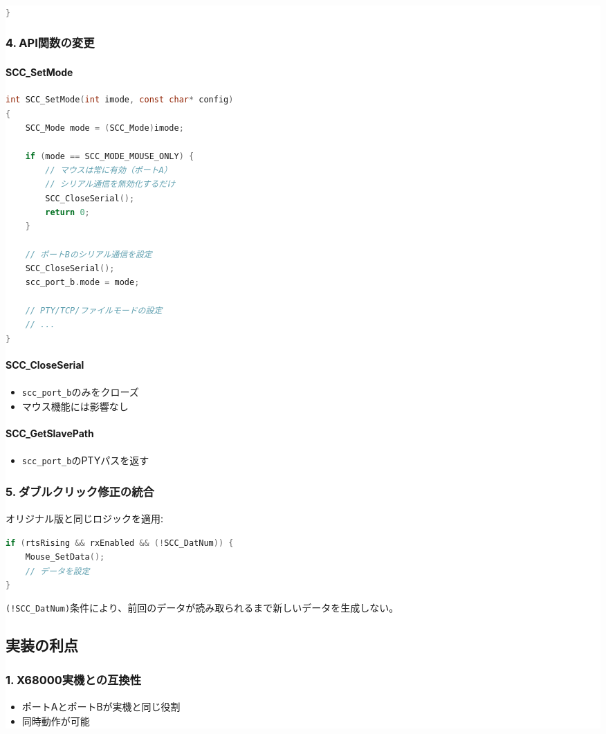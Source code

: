 ```c
}
```

### 4. API関数の変更

#### SCC_SetMode
```c
int SCC_SetMode(int imode, const char* config)
{
    SCC_Mode mode = (SCC_Mode)imode;
    
    if (mode == SCC_MODE_MOUSE_ONLY) {
        // マウスは常に有効（ポートA）
        // シリアル通信を無効化するだけ
        SCC_CloseSerial();
        return 0;
    }
    
    // ポートBのシリアル通信を設定
    SCC_CloseSerial();
    scc_port_b.mode = mode;
    
    // PTY/TCP/ファイルモードの設定
    // ...
}
```

#### SCC_CloseSerial
- `scc_port_b`のみをクローズ
- マウス機能には影響なし

#### SCC_GetSlavePath
- `scc_port_b`のPTYパスを返す

### 5. ダブルクリック修正の統合

オリジナル版と同じロジックを適用:
```c
if (rtsRising && rxEnabled && (!SCC_DatNum)) {
    Mouse_SetData();
    // データを設定
}
```

`(!SCC_DatNum)`条件により、前回のデータが読み取られるまで新しいデータを生成しない。

## 実装の利点

### 1. X68000実機との互換性
- ポートAとポートBが実機と同じ役割
- 同時動作が可能
